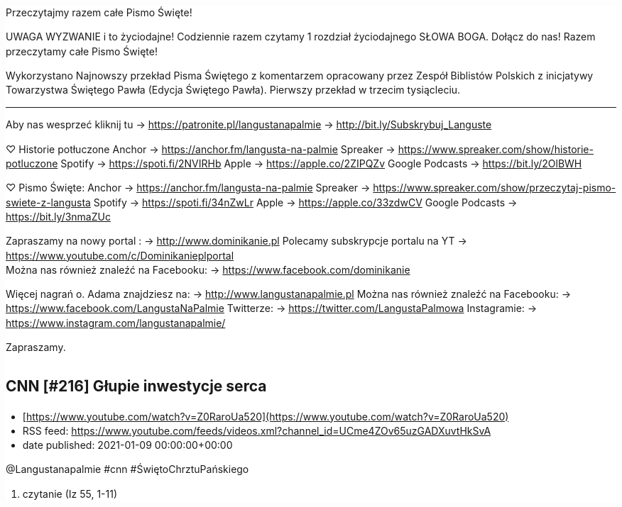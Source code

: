 Przeczytajmy razem całe Pismo Święte! 
 
UWAGA WYZWANIE i to życiodajne!
Codziennie razem czytamy 1 rozdział życiodajnego SŁOWA BOGA. 
Dołącz do nas! Razem przeczytamy całe Pismo Święte!

Wykorzystano Najnowszy przekład Pisma Świętego z komentarzem opracowany przez Zespół Biblistów Polskich z inicjatywy Towarzystwa Świętego Pawła (Edycja Świętego Pawła). Pierwszy przekład w trzecim tysiącleciu.
________________________________________

Aby nas wesprzeć kliknij tu 
→ https://patronite.pl/langustanapalmie
→ http://bit.ly/Subskrybuj_Languste

♡ Historie potłuczone
Anchor → https://anchor.fm/langusta-na-palmie
Spreaker → https://www.spreaker.com/show/historie-potluczone
Spotify → https://spoti.fi/2NVIRHb
Apple → https://apple.co/2ZIPQZv
Google Podcasts → https://bit.ly/2OlBWH

♡  Pismo Święte: 
Anchor → https://anchor.fm/langusta-na-palmie
Spreaker → https://www.spreaker.com/show/przeczytaj-pismo-swiete-z-langusta
Spotify →  https://spoti.fi/34nZwLr
Apple →  https://apple.co/33zdwCV
Google Podcasts → https://bit.ly/3nmaZUc

Zapraszamy na nowy portal :
→ http://www.dominikanie.pl
Polecamy subskrypcje portalu na YT
→ https://www.youtube.com/c/Dominikanieplportal  
Można nas również znaleźć na Facebooku: 
→ https://www.facebook.com/dominikanie

Więcej nagrań o. Adama znajdziesz na: 
→ http://www.langustanapalmie.pl
Można nas również znaleźć na Facebooku: 
→ https://www.facebook.com/LangustaNaPalmie
Twitterze: 
→ https://twitter.com/LangustaPalmowa
Instagramie: 
→ https://www.instagram.com/langustanapalmie/

Zapraszamy.

## CNN [#216] Głupie inwestycje serca
 - [https://www.youtube.com/watch?v=Z0RaroUa520](https://www.youtube.com/watch?v=Z0RaroUa520)
 - RSS feed: https://www.youtube.com/feeds/videos.xml?channel_id=UCme4ZOv65uzGADXuvtHkSvA
 - date published: 2021-01-09 00:00:00+00:00

​@Langustanapalmie #cnn #ŚwiętoChrztuPańskiego

1. czytanie (Iz 55, 1-11)
